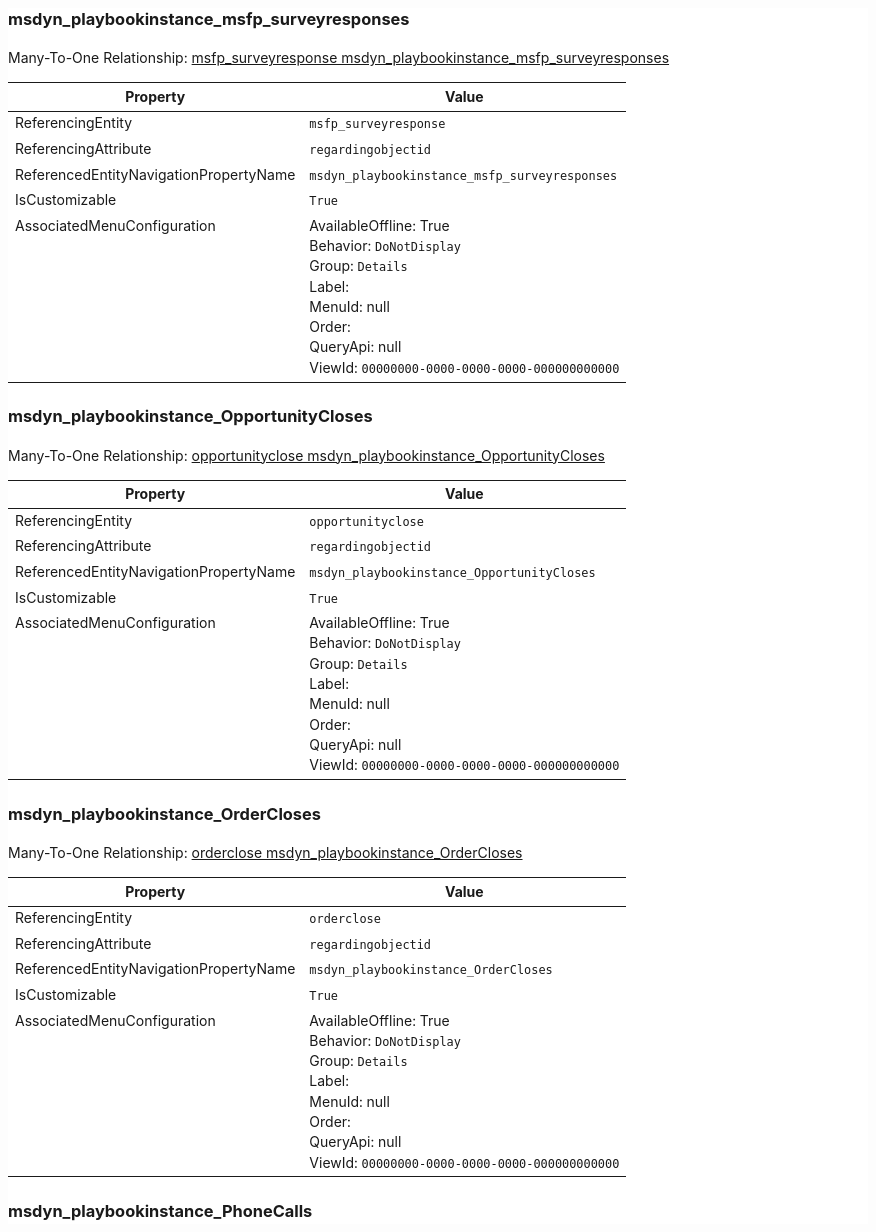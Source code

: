 ### <a name="BKMK_msdyn_playbookinstance_msfp_surveyresponses"></a> msdyn_playbookinstance_msfp_surveyresponses

Many-To-One Relationship: [msfp_surveyresponse msdyn_playbookinstance_msfp_surveyresponses](msfp_surveyresponse.md#BKMK_msdyn_playbookinstance_msfp_surveyresponses)

|Property|Value|
|---|---|
|ReferencingEntity|`msfp_surveyresponse`|
|ReferencingAttribute|`regardingobjectid`|
|ReferencedEntityNavigationPropertyName|`msdyn_playbookinstance_msfp_surveyresponses`|
|IsCustomizable|`True`|
|AssociatedMenuConfiguration|AvailableOffline: True<br />Behavior: `DoNotDisplay`<br />Group: `Details`<br />Label: <br />MenuId: null<br />Order: <br />QueryApi: null<br />ViewId: `00000000-0000-0000-0000-000000000000`|

### <a name="BKMK_msdyn_playbookinstance_OpportunityCloses"></a> msdyn_playbookinstance_OpportunityCloses

Many-To-One Relationship: [opportunityclose msdyn_playbookinstance_OpportunityCloses](opportunityclose.md#BKMK_msdyn_playbookinstance_OpportunityCloses)

|Property|Value|
|---|---|
|ReferencingEntity|`opportunityclose`|
|ReferencingAttribute|`regardingobjectid`|
|ReferencedEntityNavigationPropertyName|`msdyn_playbookinstance_OpportunityCloses`|
|IsCustomizable|`True`|
|AssociatedMenuConfiguration|AvailableOffline: True<br />Behavior: `DoNotDisplay`<br />Group: `Details`<br />Label: <br />MenuId: null<br />Order: <br />QueryApi: null<br />ViewId: `00000000-0000-0000-0000-000000000000`|

### <a name="BKMK_msdyn_playbookinstance_OrderCloses"></a> msdyn_playbookinstance_OrderCloses

Many-To-One Relationship: [orderclose msdyn_playbookinstance_OrderCloses](orderclose.md#BKMK_msdyn_playbookinstance_OrderCloses)

|Property|Value|
|---|---|
|ReferencingEntity|`orderclose`|
|ReferencingAttribute|`regardingobjectid`|
|ReferencedEntityNavigationPropertyName|`msdyn_playbookinstance_OrderCloses`|
|IsCustomizable|`True`|
|AssociatedMenuConfiguration|AvailableOffline: True<br />Behavior: `DoNotDisplay`<br />Group: `Details`<br />Label: <br />MenuId: null<br />Order: <br />QueryApi: null<br />ViewId: `00000000-0000-0000-0000-000000000000`|

### <a name="BKMK_msdyn_playbookinstance_PhoneCalls"></a> msdyn_playbookinstance_PhoneCalls
